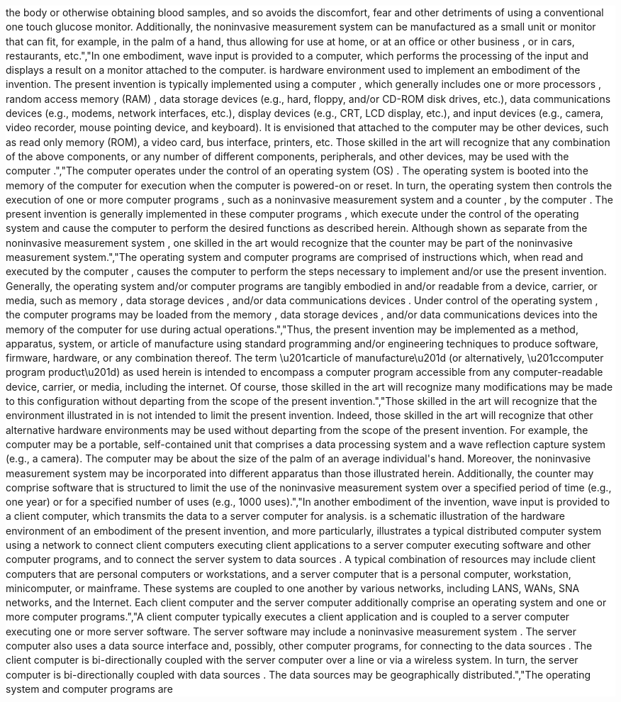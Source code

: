 the body or otherwise obtaining blood samples, and so avoids the discomfort, fear and other detriments of using a conventional one touch glucose monitor. Additionally, the noninvasive measurement system can be manufactured as a small unit or monitor that can fit, for example, in the palm of a hand, thus allowing for use at home, or at an office or other business , or in cars, restaurants, etc.","In one embodiment, wave input is provided to a computer, which performs the processing of the input and displays a result on a monitor attached to the computer.  is hardware environment used to implement an embodiment of the invention. The present invention is typically implemented using a computer , which generally includes one or more processors , random access memory (RAM) , data storage devices  (e.g., hard, floppy, and\/or CD-ROM disk drives, etc.), data communications devices  (e.g., modems, network interfaces, etc.), display devices  (e.g., CRT, LCD display, etc.), and input devices  (e.g., camera, video recorder, mouse pointing device, and keyboard). It is envisioned that attached to the computer  may be other devices, such as read only memory (ROM), a video card, bus interface, printers, etc. Those skilled in the art will recognize that any combination of the above components, or any number of different components, peripherals, and other devices, may be used with the computer .","The computer  operates under the control of an operating system (OS) . The operating system  is booted into the memory  of the computer  for execution when the computer  is powered-on or reset. In turn, the operating system  then controls the execution of one or more computer programs , such as a noninvasive measurement system  and a counter , by the computer . The present invention is generally implemented in these computer programs , which execute under the control of the operating system  and cause the computer  to perform the desired functions as described herein. Although shown as separate from the noninvasive measurement system , one skilled in the art would recognize that the counter  may be part of the noninvasive measurement system.","The operating system  and computer programs  are comprised of instructions which, when read and executed by the computer , causes the computer  to perform the steps necessary to implement and\/or use the present invention. Generally, the operating system  and\/or computer programs  are tangibly embodied in and\/or readable from a device, carrier, or media, such as memory , data storage devices , and\/or data communications devices . Under control of the operating system , the computer programs  may be loaded from the memory , data storage devices , and\/or data communications devices  into the memory  of the computer  for use during actual operations.","Thus, the present invention may be implemented as a method, apparatus, system, or article of manufacture using standard programming and\/or engineering techniques to produce software, firmware, hardware, or any combination thereof. The term \u201carticle of manufacture\u201d (or alternatively, \u201ccomputer program product\u201d) as used herein is intended to encompass a computer program accessible from any computer-readable device, carrier, or media, including the internet. Of course, those skilled in the art will recognize many modifications may be made to this configuration without departing from the scope of the present invention.","Those skilled in the art will recognize that the environment illustrated in  is not intended to limit the present invention. Indeed, those skilled in the art will recognize that other alternative hardware environments may be used without departing from the scope of the present invention. For example, the computer  may be a portable, self-contained unit that comprises a data processing system and a wave reflection capture system (e.g., a camera). The computer  may be about the size of the palm of an average individual's hand. Moreover, the noninvasive measurement system  may be incorporated into different apparatus than those illustrated herein. Additionally, the counter  may comprise software that is structured to limit the use of the noninvasive measurement system over a specified period of time (e.g., one year) or for a specified number of uses (e.g., 1000 uses).","In another embodiment of the invention, wave input is provided to a client computer, which transmits the data to a server computer for analysis.  is a schematic illustration of the hardware environment of an embodiment of the present invention, and more particularly, illustrates a typical distributed computer system using a network  to connect client computers  executing client applications to a server computer  executing software and other computer programs, and to connect the server system  to data sources . A typical combination of resources may include client computers  that are personal computers or workstations, and a server computer  that is a personal computer, workstation, minicomputer, or mainframe. These systems are coupled to one another by various networks, including LANS, WANs, SNA networks, and the Internet. Each client computer  and the server computer  additionally comprise an operating system and one or more computer programs.","A client computer  typically executes a client application and is coupled to a server computer  executing one or more server software. The server software may include a noninvasive measurement system . The server computer  also uses a data source interface and, possibly, other computer programs, for connecting to the data sources . The client computer  is bi-directionally coupled with the server computer  over a line or via a wireless system. In turn, the server computer  is bi-directionally coupled with data sources . The data sources  may be geographically distributed.","The operating system and computer programs are